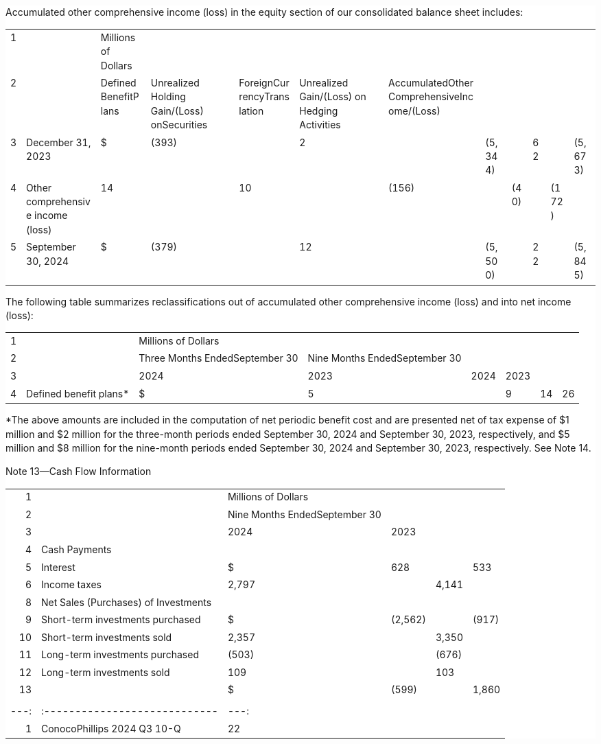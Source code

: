 Accumulated other comprehensive income (loss) in the equity section of our consolidated balance sheet includes:

|    |                                   |                      |                                             |                            |                                              |                                            |         |      |    |       |         |
|---:|:----------------------------------|:---------------------|:--------------------------------------------|:---------------------------|:---------------------------------------------|:-------------------------------------------|:--------|:-----|:---|:------|:--------|
|  1 |                                   | Millions of Dollars  |                                             |                            |                                              |                                            |         |      |    |       |         |
|  2 |                                   | Defined BenefitPlans | Unrealized Holding Gain/(Loss) onSecurities | ForeignCurrencyTranslation | Unrealized Gain/(Loss) on Hedging Activities | AccumulatedOtherComprehensiveIncome/(Loss) |         |      |    |       |         |
|  3 | December 31, 2023                 | $                    | (393)                                       |                            | 2                                            |                                            | (5,344) |      | 62 |       | (5,673) |
|  4 | Other comprehensive income (loss) | 14                   |                                             | 10                         |                                              | (156)                                      |         | (40) |    | (172) |         |
|  5 | September 30, 2024                | $                    | (379)                                       |                            | 12                                           |                                            | (5,500) |      | 22 |       | (5,845) |

The following table summarizes reclassifications out of accumulated other comprehensive income (loss) and into net income (loss):

|    |                        |                                |                               |      |      |    |    |
|---:|:-----------------------|:-------------------------------|:------------------------------|:-----|:-----|:---|:---|
|  1 |                        | Millions of Dollars            |                               |      |      |    |    |
|  2 |                        | Three Months EndedSeptember 30 | Nine Months EndedSeptember 30 |      |      |    |    |
|  3 |                        | 2024                           | 2023                          | 2024 | 2023 |    |    |
|  4 | Defined benefit plans* | $                              | 5                             |      | 9    | 14 | 26 |

*The above amounts are included in the computation of net periodic benefit cost and are presented net of tax expense of $1 million and $2 million for the three-month periods ended September 30, 2024 and September 30, 2023, respectively, and $5 million and $8 million for the nine-month periods ended September 30, 2024 and September 30, 2023, respectively. See Note 14.

Note 13—Cash Flow Information

|    |                                      |                               |         |       |       |
|---:|:-------------------------------------|:------------------------------|:--------|:------|:------|
|  1 |                                      | Millions of Dollars           |         |       |       |
|  2 |                                      | Nine Months EndedSeptember 30 |         |       |       |
|  3 |                                      | 2024                          | 2023    |       |       |
|  4 | Cash Payments                        |                               |         |       |       |
|  5 | Interest                             | $                             | 628     |       | 533   |
|  6 | Income taxes                         | 2,797                         |         | 4,141 |       |
|  8 | Net Sales (Purchases) of Investments |                               |         |       |       |
|  9 | Short-term investments purchased     | $                             | (2,562) |       | (917) |
| 10 | Short-term investments sold          | 2,357                         |         | 3,350 |       |
| 11 | Long-term investments purchased      | (503)                         |         | (676) |       |
| 12 | Long-term investments sold           | 109                           |         | 103   |       |
| 13 |                                      | $                             | (599)   |       | 1,860 |
|    |                             |    |
|---:|:----------------------------|---:|
|  1 | ConocoPhillips 2024 Q3 10-Q | 22 |
